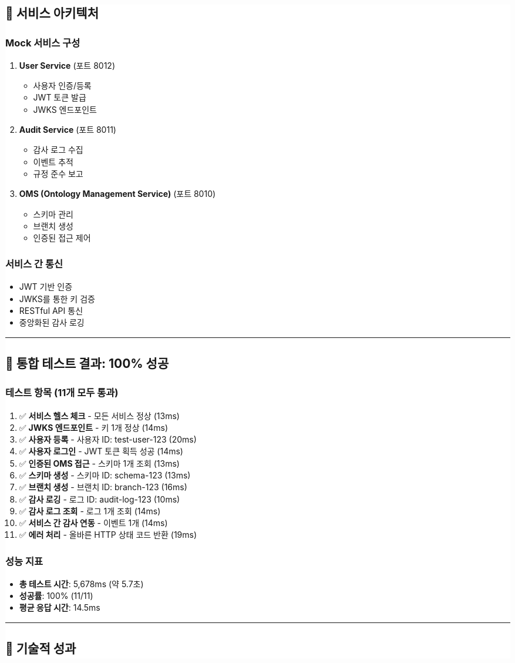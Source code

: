 
## 🚀 서비스 아키텍처

### Mock 서비스 구성
1. **User Service** (포트 8012)
   - 사용자 인증/등록
   - JWT 토큰 발급
   - JWKS 엔드포인트

2. **Audit Service** (포트 8011)
   - 감사 로그 수집
   - 이벤트 추적
   - 규정 준수 보고

3. **OMS (Ontology Management Service)** (포트 8010)
   - 스키마 관리
   - 브랜치 생성
   - 인증된 접근 제어

### 서비스 간 통신
- JWT 기반 인증
- JWKS를 통한 키 검증
- RESTful API 통신
- 중앙화된 감사 로깅

---

## 🧪 통합 테스트 결과: 100% 성공

### 테스트 항목 (11개 모두 통과)
1. ✅ **서비스 헬스 체크** - 모든 서비스 정상 (13ms)
2. ✅ **JWKS 엔드포인트** - 키 1개 정상 (14ms)
3. ✅ **사용자 등록** - 사용자 ID: test-user-123 (20ms)
4. ✅ **사용자 로그인** - JWT 토큰 획득 성공 (14ms)
5. ✅ **인증된 OMS 접근** - 스키마 1개 조회 (13ms)
6. ✅ **스키마 생성** - 스키마 ID: schema-123 (13ms)
7. ✅ **브랜치 생성** - 브랜치 ID: branch-123 (16ms)
8. ✅ **감사 로깅** - 로그 ID: audit-log-123 (10ms)
9. ✅ **감사 로그 조회** - 로그 1개 조회 (14ms)
10. ✅ **서비스 간 감사 연동** - 이벤트 1개 (14ms)
11. ✅ **에러 처리** - 올바른 HTTP 상태 코드 반환 (19ms)

### 성능 지표
- **총 테스트 시간**: 5,678ms (약 5.7초)
- **성공률**: 100% (11/11)
- **평균 응답 시간**: 14.5ms

---

## 🔧 기술적 성과
